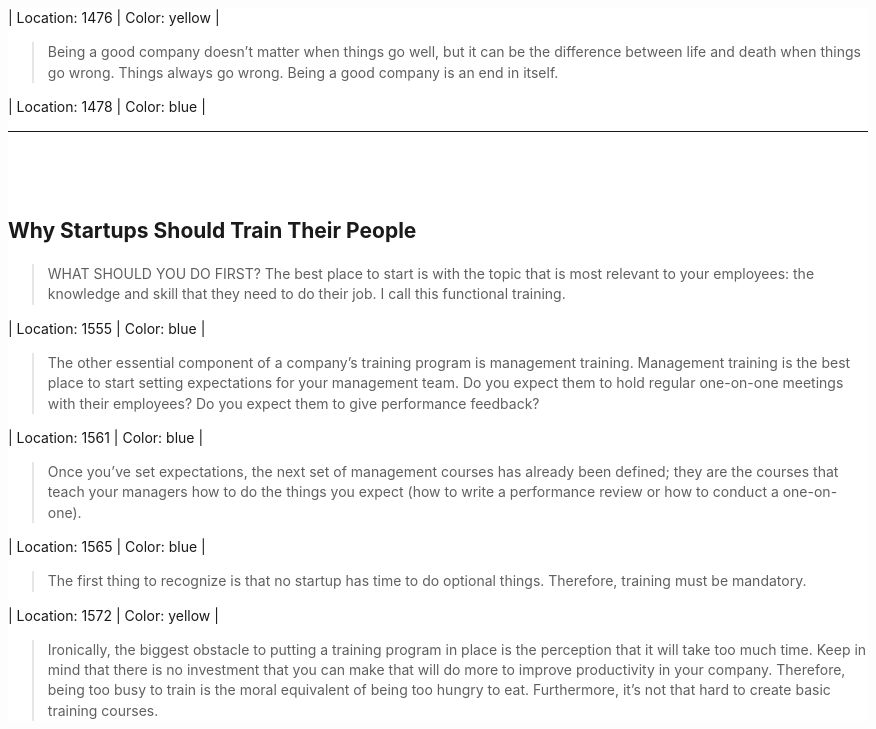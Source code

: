 | Location: 1476 | 
 Color: yellow |
<br>

 > Being a good company doesn’t matter when things go well, but it can be the difference between life and death when things go wrong. Things always go wrong. Being a good company is an end in itself.

| Location: 1478 | 
 Color: blue |
<br>

----------
<br><br>

## Why Startups Should Train Their People

 > WHAT SHOULD YOU DO FIRST? The best place to start is with the topic that is most relevant to your employees: the knowledge and skill that they need to do their job. I call this functional training.

| Location: 1555 | 
 Color: blue |
<br>

 > The other essential component of a company’s training program is management training. Management training is the best place to start setting expectations for your management team. Do you expect them to hold regular one-on-one meetings with their employees? Do you expect them to give performance feedback?

| Location: 1561 | 
 Color: blue |
<br>

 > Once you’ve set expectations, the next set of management courses has already been defined; they are the courses that teach your managers how to do the things you expect (how to write a performance review or how to conduct a one-on-one).

| Location: 1565 | 
 Color: blue |
<br>

 > The first thing to recognize is that no startup has time to do optional things. Therefore, training must be mandatory.

| Location: 1572 | 
 Color: yellow |
<br>

 > Ironically, the biggest obstacle to putting a training program in place is the perception that it will take too much time. Keep in mind that there is no investment that you can make that will do more to improve productivity in your company. Therefore, being too busy to train is the moral equivalent of being too hungry to eat. Furthermore, it’s not that hard to create basic training courses.
